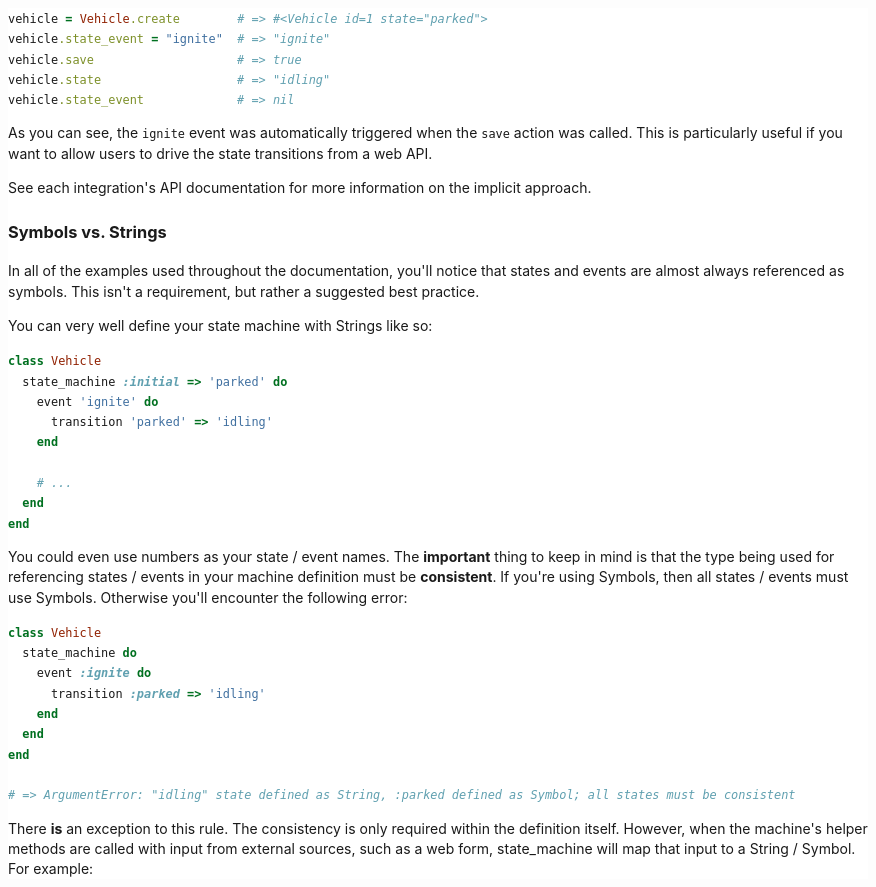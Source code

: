 ```ruby
vehicle = Vehicle.create        # => #<Vehicle id=1 state="parked">
vehicle.state_event = "ignite"  # => "ignite"
vehicle.save                    # => true
vehicle.state                   # => "idling"
vehicle.state_event             # => nil
```

As you can see, the `ignite` event was automatically triggered when the `save`
action was called.  This is particularly useful if you want to allow users to
drive the state transitions from a web API.

See each integration's API documentation for more information on the implicit
approach.

### Symbols vs. Strings

In all of the examples used throughout the documentation, you'll notice that
states and events are almost always referenced as symbols.  This isn't a
requirement, but rather a suggested best practice.

You can very well define your state machine with Strings like so:

```ruby
class Vehicle
  state_machine :initial => 'parked' do
    event 'ignite' do
      transition 'parked' => 'idling'
    end

    # ...
  end
end
```

You could even use numbers as your state / event names.  The **important** thing
to keep in mind is that the type being used for referencing states / events in
your machine definition must be **consistent**.  If you're using Symbols, then
all states / events must use Symbols.  Otherwise you'll encounter the following
error:

```ruby
class Vehicle
  state_machine do
    event :ignite do
      transition :parked => 'idling'
    end
  end
end

# => ArgumentError: "idling" state defined as String, :parked defined as Symbol; all states must be consistent
```

There **is** an exception to this rule.  The consistency is only required within
the definition itself.  However, when the machine's helper methods are called
with input from external sources, such as a web form, state_machine will map
that input to a String / Symbol.  For example:
